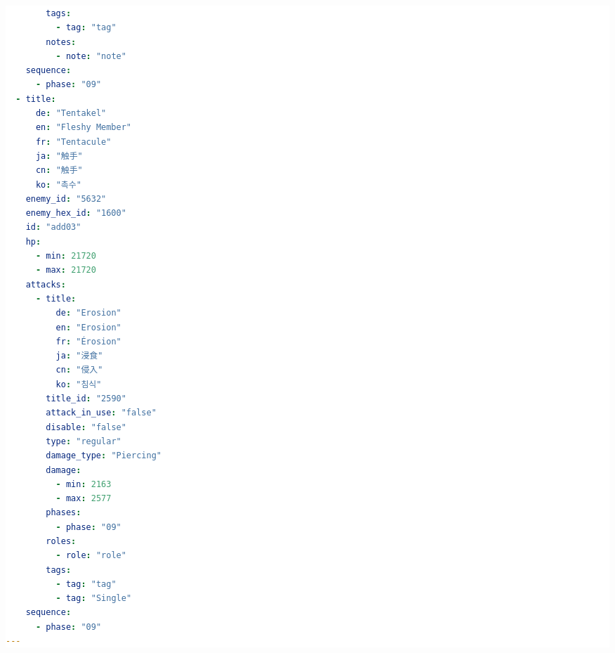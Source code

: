 ```yaml
        tags:
          - tag: "tag"
        notes:
          - note: "note"
    sequence:
      - phase: "09"
  - title:
      de: "Tentakel"
      en: "Fleshy Member"
      fr: "Tentacule"
      ja: "触手"
      cn: "触手"
      ko: "촉수"
    enemy_id: "5632"
    enemy_hex_id: "1600"
    id: "add03"
    hp:
      - min: 21720
      - max: 21720
    attacks:
      - title:
          de: "Erosion"
          en: "Erosion"
          fr: "Érosion"
          ja: "浸食"
          cn: "侵入"
          ko: "침식"
        title_id: "2590"
        attack_in_use: "false"
        disable: "false"
        type: "regular"
        damage_type: "Piercing"
        damage:
          - min: 2163
          - max: 2577
        phases:
          - phase: "09"
        roles:
          - role: "role"
        tags:
          - tag: "tag"
          - tag: "Single"
    sequence:
      - phase: "09"
---
```

